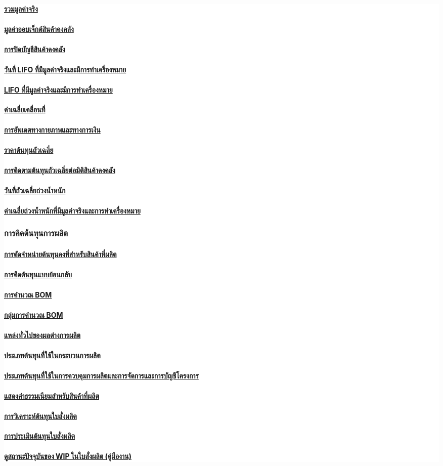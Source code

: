 #### [รวมมูลค่าจริง](../supply-chain/cost-management/include-physical-value.md)
#### [มูลค่าออบเจ็กต์สินค้าคงคลัง](../supply-chain/cost-management/physical-quantity.md)
#### [การปิดบัญชีสินค้าคงคลัง](../supply-chain/cost-management/inventory-close.md)
#### [วันที่ LIFO ที่มีมูลค่าจริงและมีการทำเครื่องหมาย](../supply-chain/cost-management/lifo-date-physical-value-marking.md)
#### [LIFO ที่มีมูลค่าจริงและมีการทำเครื่องหมาย](../supply-chain/cost-management/lifo-physical-value-marking.md)
#### [ค่าเฉลี่ยเคลื่อนที่](../supply-chain/cost-management/moving-average.md)
#### [การอัพเดตทางกายภาพและทางการเงิน](../supply-chain/cost-management/physical-financial-updates.md)
#### [ราคาต้นทุนถัวเฉลี่ย](../supply-chain/cost-management/running-average-cost-price.md)
#### [การติดตามต้นทุนถัวเฉลี่ยต่อมิติสินค้าคงคลัง](../supply-chain/cost-management/track-running-average-cost-per-inventory-dimension.md)
#### [วันที่ถัวเฉลี่ยถ่วงน้ำหนัก](../supply-chain/cost-management/weighted-average-date.md)
#### [ค่าเฉลี่ยถ่วงน้ำหนักที่มีมูลค่าจริงและการทำเครื่องหมาย](../supply-chain/cost-management/weighted-average-physical-value-marking.md)
### การคิดต้นทุนการผลิต
#### [การตัดจำหน่ายต้นทุนคงที่สำหรับสินค้าที่ผลิต](../supply-chain/cost-management/amortize-constant-costs-manufactured-item.md)
#### [การคิดต้นทุนแบบย้อนกลับ](../supply-chain/cost-management/backflush-costing.md)
#### [การคำนวณ BOM](../supply-chain/cost-management/bom-calculations.md)
#### [กลุ่มการคำนวณ BOM](../supply-chain/cost-management/bom-calculation-groups.md)
#### [แหล่งทั่วไปของผลต่างการผลิต](../supply-chain/cost-management/common-sources-of-production-variances.md)
#### [ประเภทต้นทุนที่ใช้ในกระบวนการผลิต](../supply-chain/cost-management/cost-categories-used-production-routings.md)
#### [ประเภทต้นทุนที่ใช้ในการควบคุมการผลิตและการจัดการและการบัญชีโครงการ](../supply-chain/cost-management/cost-categories-used-production-control-project-management-accounting.md)
#### [แสดงค่าธรรมเนียมสำหรับสินค้าที่ผลิต](../supply-chain/cost-management/charges-manufactured-item.md)
#### [การวิเคราะห์ต้นทุนใบสั่งผลิต](../supply-chain/cost-management/production-order-cost-analysis.md)
#### [การประเมินต้นทุนใบสั่งผลิต](../supply-chain/cost-management/production-order-cost-estimation.md)
#### [ดูสถานะปัจจุบันของ WIP ในใบสั่งผลิต (คู่มืองาน)](../supply-chain/cost-management/tasks/view-current-wip-status-production-order.md)